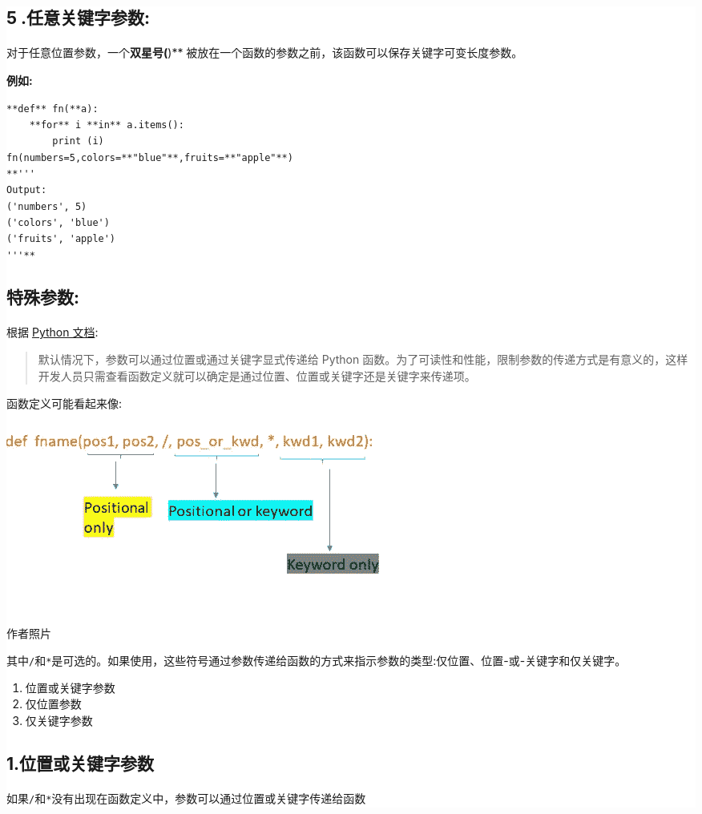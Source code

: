 ## **5 .任意关键字参数:**

对于任意位置参数，一个**双星号(**)** 被放在一个函数的参数之前，该函数可以保存关键字可变长度参数。

**例如:**

```
**def** fn(**a):
    **for** i **in** a.items():
        print (i)
fn(numbers=5,colors=**"blue"**,fruits=**"apple"**)
**'''
Output:
('numbers', 5)
('colors', 'blue')
('fruits', 'apple')
'''**
```

## 特殊参数:

根据 [Python 文档](https://docs.python.org/3/tutorial/controlflow.html#special-parameters):

> 默认情况下，参数可以通过位置或通过关键字显式传递给 Python 函数。为了可读性和性能，限制参数的传递方式是有意义的，这样开发人员只需查看函数定义就可以确定是通过位置、位置或关键字还是关键字来传递项。

函数定义可能看起来像:

![](img/ed582b9478f3c91c8dcc44a6fa66e3f3.png)

作者照片

其中`/`和`*`是可选的。如果使用，这些符号通过参数传递给函数的方式来指示参数的类型:仅位置、位置-或-关键字和仅关键字。

1.  位置或关键字参数
2.  仅位置参数
3.  仅关键字参数

## 1.位置或关键字参数

如果`/`和`*`没有出现在函数定义中，参数可以通过位置或关键字传递给函数
